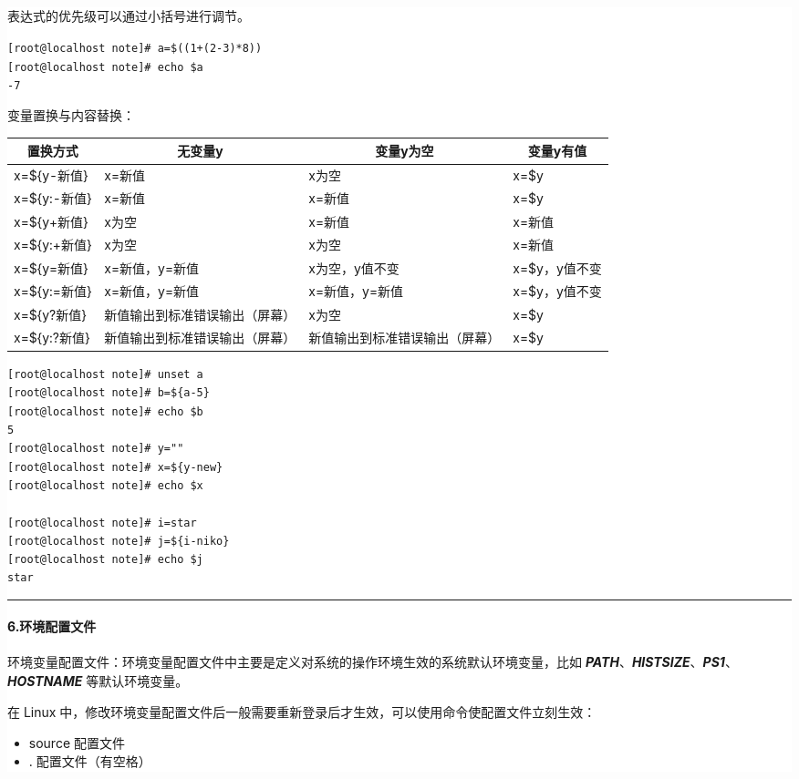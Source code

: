 表达式的优先级可以通过小括号进行调节。

~~~shell
[root@localhost note]# a=$((1+(2-3)*8))
[root@localhost note]# echo $a
-7
~~~



变量置换与内容替换：

| 置换方式     | 无变量y                        | 变量y为空                      | 变量y有值     |
| ------------ | ------------------------------ | ------------------------------ | ------------- |
| x=${y-新值}  | x=新值                         | x为空                          | x=$y          |
| x=${y:-新值} | x=新值                         | x=新值                         | x=$y          |
| x=${y+新值}  | x为空                          | x=新值                         | x=新值        |
| x=${y:+新值} | x为空                          | x为空                          | x=新值        |
| x=${y=新值}  | x=新值，y=新值                 | x为空，y值不变                 | x=$y，y值不变 |
| x=${y:=新值} | x=新值，y=新值                 | x=新值，y=新值                 | x=$y，y值不变 |
| x=${y?新值}  | 新值输出到标准错误输出（屏幕） | x为空                          | x=$y          |
| x=${y:?新值} | 新值输出到标准错误输出（屏幕） | 新值输出到标准错误输出（屏幕） | x=$y          |

~~~shell
[root@localhost note]# unset a
[root@localhost note]# b=${a-5}
[root@localhost note]# echo $b
5
[root@localhost note]# y=""
[root@localhost note]# x=${y-new}
[root@localhost note]# echo $x

[root@localhost note]# i=star
[root@localhost note]# j=${i-niko}
[root@localhost note]# echo $j
star
~~~



---

#### 6.环境配置文件

环境变量配置文件：环境变量配置文件中主要是定义对系统的操作环境生效的系统默认环境变量，比如 ***PATH***、***HISTSIZE***、***PS1***、***HOSTNAME*** 等默认环境变量。

在 Linux 中，修改环境变量配置文件后一般需要重新登录后才生效，可以使用命令使配置文件立刻生效：

- source 配置文件
- . 配置文件（有空格）
